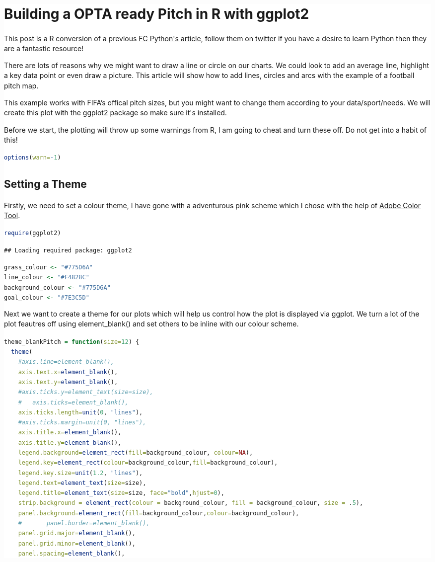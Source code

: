 Building a OPTA ready Pitch in R with ggplot2
================

This post is a R conversion of a previous [FC Python's article](https://fcpython.com/tag/radar-chart), follow them on [twitter](www.twitter.com/FC_Python) if you have a desire to learn Python then they are a fantastic resource!

There are lots of reasons why we might want to draw a line or circle on our charts. We could look to add an average line, highlight a key data point or even draw a picture. This article will show how to add lines, circles and arcs with the example of a football pitch map.

This example works with FIFA’s offical pitch sizes, but you might want to change them according to your data/sport/needs. We will create this plot with the ggplot2 package so make sure it's installed.

Before we start, the plotting will throw up some warnings from R, I am going to cheat and turn these off. Do not get into a habit of this!

``` r
options(warn=-1)
```

Setting a Theme
---------------

Firstly, we need to set a colour theme, I have gone with a adventurous pink scheme which I chose with the help of [Adobe Color Tool](https://color.adobe.com/).

``` r
require(ggplot2)
```

    ## Loading required package: ggplot2

``` r
grass_colour <- "#775D6A"
line_colour <- "#F4828C"
background_colour <- "#775D6A"
goal_colour <- "#7E3C5D"
```

Next we want to create a theme for our plots which will help us control how the plot is displayed via ggplot. We turn a lot of the plot feautres off using element\_blank() and set others to be inline with our colour scheme.

``` r
theme_blankPitch = function(size=12) { 
  theme(
    #axis.line=element_blank(), 
    axis.text.x=element_blank(), 
    axis.text.y=element_blank(), 
    #axis.ticks.y=element_text(size=size),
    #   axis.ticks=element_blank(),
    axis.ticks.length=unit(0, "lines"), 
    #axis.ticks.margin=unit(0, "lines"), 
    axis.title.x=element_blank(), 
    axis.title.y=element_blank(), 
    legend.background=element_rect(fill=background_colour, colour=NA), 
    legend.key=element_rect(colour=background_colour,fill=background_colour), 
    legend.key.size=unit(1.2, "lines"), 
    legend.text=element_text(size=size), 
    legend.title=element_text(size=size, face="bold",hjust=0),
    strip.background = element_rect(colour = background_colour, fill = background_colour, size = .5),
    panel.background=element_rect(fill=background_colour,colour=background_colour), 
    #       panel.border=element_blank(), 
    panel.grid.major=element_blank(), 
    panel.grid.minor=element_blank(), 
    panel.spacing=element_blank(), 
```